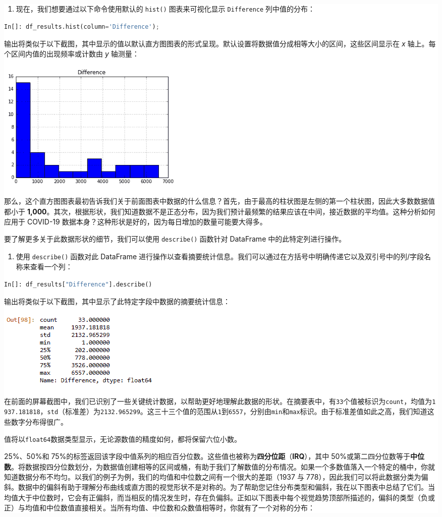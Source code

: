 1.  现在，我们想要通过以下命令使用默认的 `hist()` 图表来可视化显示 `Difference` 列中值的分布：

```py
In[]: df_results.hist(column='Difference');
```

输出将类似于以下截图，其中显示的值以默认直方图图表的形式呈现。默认设置将数据值分成相等大小的区间，这些区间显示在 *x* 轴上。每个区间内值的出现频率或计数由 *y* 轴测量：

![](img/0c85d66d-0d1c-4b23-90b8-2bae06009535.png)

那么，这个直方图图表最初告诉我们关于前面图表中数据的什么信息？首先，由于最高的柱状图是左侧的第一个柱状图，因此大多数数据值都小于 **1,000**。其次，根据形状，我们知道数据不是正态分布，因为我们预计最频繁的结果应该在中间，接近数据的平均值。这种分析如何应用于 COVID-19 数据本身？这种形状是好的，因为每日增加的数量可能要大得多。

要了解更多关于此数据形状的细节，我们可以使用 `describe()` 函数针对 DataFrame 中的此特定列进行操作。

1.  使用 `describe()` 函数对此 DataFrame 进行操作以查看摘要统计信息。我们可以通过在方括号中明确传递它以及双引号中的列/字段名称来查看一个列：

```py
In[]: df_results["Difference"].describe()
```

输出将类似于以下截图，其中显示了此特定字段中数据的摘要统计信息：

![](img/dc966697-1b1a-4845-abac-eb5c4088ed2b.png)

在前面的屏幕截图中，我们已识别了一些关键统计数据，以帮助更好地理解此数据的形状。在摘要表中，有`33`个值被标识为`count`，均值为`1937.181818`，`std`（标准差）为`2132.965299`。这三十三个值的范围从`1`到`6557`，分别由`min`和`max`标识。由于标准差值如此之高，我们知道这些数字分布得很广。

值将以`float64`数据类型显示，无论源数值的精度如何，都将保留六位小数。

25%、50%和 75%的标签返回该字段中值系列的相应百分位数。这些值也被称为**四分位距**（**IRQ**），其中 50%或第二四分位数等于**中位数**。将数据按四分位数划分，为数据值创建相等的区间或桶，有助于我们了解数值的分布情况。如果一个多数值落入一个特定的桶中，你就知道数据分布不均匀。以我们的例子为例，我们的均值和中位数之间有一个很大的差距（1937 与 778），因此我们可以将此数据分类为偏斜。数据中的偏斜有助于理解分布曲线或直方图的视觉形状不是对称的。为了帮助您记住分布类型和偏斜，我在以下图表中总结了它们。当均值大于中位数时，它会有正偏斜，而当相反的情况发生时，存在负偏斜。正如以下图表中每个视觉趋势顶部所描述的，偏斜的类型（负或正）与均值和中位数值直接相关。当所有均值、中位数和众数值相等时，你就有了一个对称的分布：
